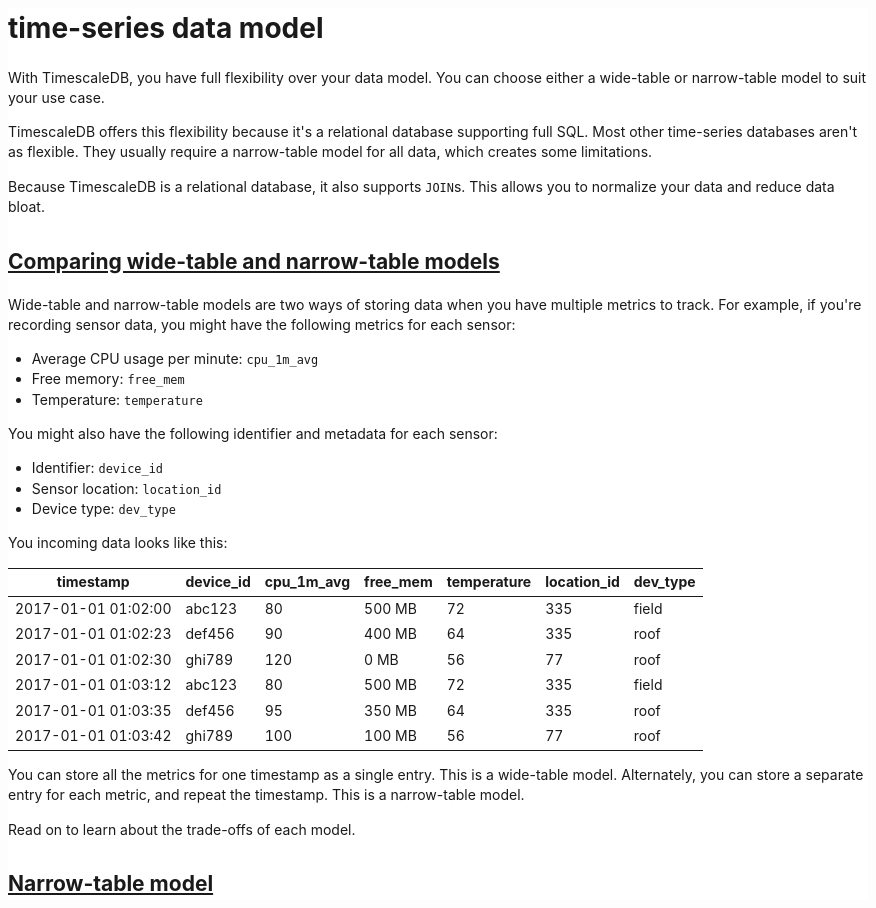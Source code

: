 # time-series data model

With TimescaleDB, you have full flexibility over your data model. You can choose either a wide-table or narrow-table model to suit your use case.

TimescaleDB offers this flexibility because it's a relational database supporting full SQL. Most other time-series databases aren't as flexible. They usually require a narrow-table model for all data, which creates some limitations.

Because TimescaleDB is a relational database, it also supports `JOIN`s. This allows you to normalize your data and reduce data bloat.

## [Comparing wide-table and narrow-table models](https://docs.timescale.com/timescaledb/latest/overview/data-model-flexibility/#comparing-wide-table-and-narrow-table-models)

Wide-table and narrow-table models are two ways of storing data when you have multiple metrics to track. For example, if you're recording sensor data, you might have the following metrics for each sensor:

- Average CPU usage per minute: `cpu_1m_avg`
- Free memory: `free_mem`
- Temperature: `temperature`

You might also have the following identifier and metadata for each sensor:

- Identifier: `device_id`
- Sensor location: `location_id`
- Device type: `dev_type`

You incoming data looks like this:

| timestamp           | device_id | cpu_1m_avg | free_mem | temperature | location_id | dev_type |
| ------------------- | --------- | ---------- | -------- | ----------- | ----------- | -------- |
| 2017-01-01 01:02:00 | abc123    | 80         | 500 MB   | 72          | 335         | field    |
| 2017-01-01 01:02:23 | def456    | 90         | 400 MB   | 64          | 335         | roof     |
| 2017-01-01 01:02:30 | ghi789    | 120        | 0 MB     | 56          | 77          | roof     |
| 2017-01-01 01:03:12 | abc123    | 80         | 500 MB   | 72          | 335         | field    |
| 2017-01-01 01:03:35 | def456    | 95         | 350 MB   | 64          | 335         | roof     |
| 2017-01-01 01:03:42 | ghi789    | 100        | 100 MB   | 56          | 77          | roof     |

You can store all the metrics for one timestamp as a single entry. This is a wide-table model. Alternately, you can store a separate entry for each metric, and repeat the timestamp. This is a narrow-table model.

Read on to learn about the trade-offs of each model.

## [Narrow-table model](https://docs.timescale.com/timescaledb/latest/overview/data-model-flexibility/#narrow-table-model)
